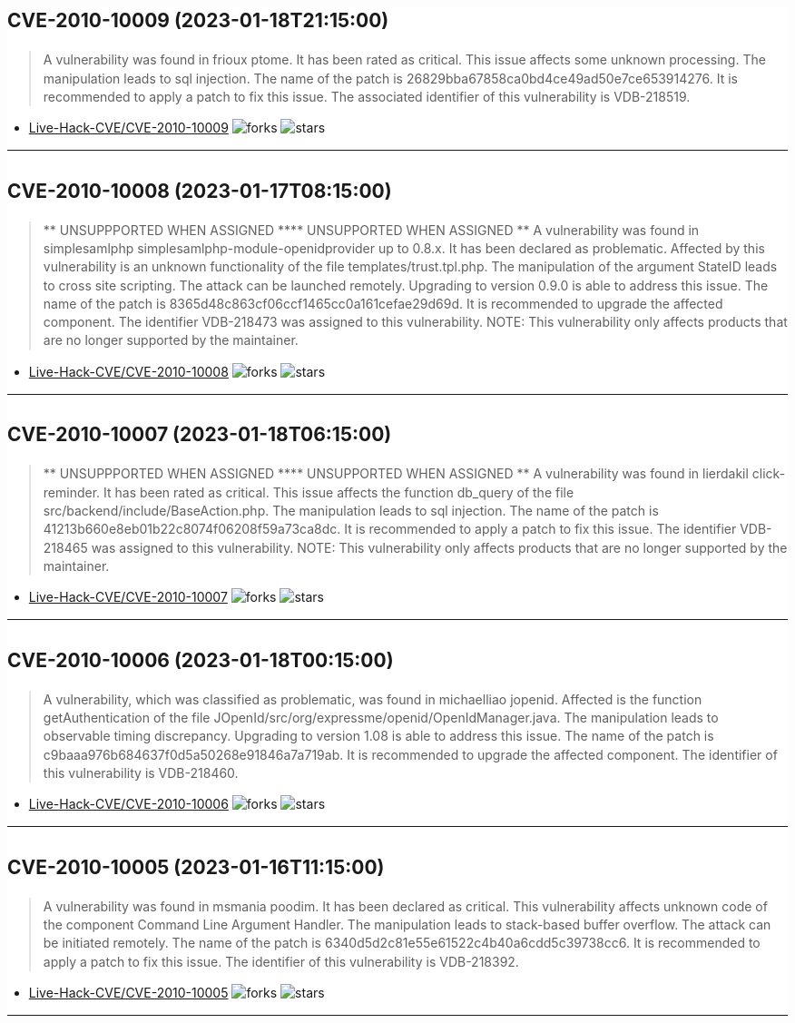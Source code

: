 ## CVE-2010-10009 (2023-01-18T21:15:00)
> A vulnerability was found in frioux ptome. It has been rated as critical. This issue affects some unknown processing. The manipulation leads to sql injection. The name of the patch is 26829bba67858ca0bd4ce49ad50e7ce653914276. It is recommended to apply a patch to fix this issue. The associated identifier of this vulnerability is VDB-218519.
- [Live-Hack-CVE/CVE-2010-10009](https://github.com/Live-Hack-CVE/CVE-2010-10009)	<img alt="forks" src="https://img.shields.io/github/forks/Live-Hack-CVE/CVE-2010-10009">	<img alt="stars" src="https://img.shields.io/github/stars/Live-Hack-CVE/CVE-2010-10009">

---
## CVE-2010-10008 (2023-01-17T08:15:00)
> ** UNSUPPPORTED WHEN ASSIGNED **** UNSUPPORTED WHEN ASSIGNED ** A vulnerability was found in simplesamlphp simplesamlphp-module-openidprovider up to 0.8.x. It has been declared as problematic. Affected by this vulnerability is an unknown functionality of the file templates/trust.tpl.php. The manipulation of the argument StateID leads to cross site scripting. The attack can be launched remotely. Upgrading to version 0.9.0 is able to address this issue. The name of the patch is 8365d48c863cf06ccf1465cc0a161cefae29d69d. It is recommended to upgrade the affected component. The identifier VDB-218473 was assigned to this vulnerability. NOTE: This vulnerability only affects products that are no longer supported by the maintainer.
- [Live-Hack-CVE/CVE-2010-10008](https://github.com/Live-Hack-CVE/CVE-2010-10008)	<img alt="forks" src="https://img.shields.io/github/forks/Live-Hack-CVE/CVE-2010-10008">	<img alt="stars" src="https://img.shields.io/github/stars/Live-Hack-CVE/CVE-2010-10008">

---
## CVE-2010-10007 (2023-01-18T06:15:00)
> ** UNSUPPPORTED WHEN ASSIGNED **** UNSUPPORTED WHEN ASSIGNED ** A vulnerability was found in lierdakil click-reminder. It has been rated as critical. This issue affects the function db_query of the file src/backend/include/BaseAction.php. The manipulation leads to sql injection. The name of the patch is 41213b660e8eb01b22c8074f06208f59a73ca8dc. It is recommended to apply a patch to fix this issue. The identifier VDB-218465 was assigned to this vulnerability. NOTE: This vulnerability only affects products that are no longer supported by the maintainer.
- [Live-Hack-CVE/CVE-2010-10007](https://github.com/Live-Hack-CVE/CVE-2010-10007)	<img alt="forks" src="https://img.shields.io/github/forks/Live-Hack-CVE/CVE-2010-10007">	<img alt="stars" src="https://img.shields.io/github/stars/Live-Hack-CVE/CVE-2010-10007">

---
## CVE-2010-10006 (2023-01-18T00:15:00)
> A vulnerability, which was classified as problematic, was found in michaelliao jopenid. Affected is the function getAuthentication of the file JOpenId/src/org/expressme/openid/OpenIdManager.java. The manipulation leads to observable timing discrepancy. Upgrading to version 1.08 is able to address this issue. The name of the patch is c9baaa976b684637f0d5a50268e91846a7a719ab. It is recommended to upgrade the affected component. The identifier of this vulnerability is VDB-218460.
- [Live-Hack-CVE/CVE-2010-10006](https://github.com/Live-Hack-CVE/CVE-2010-10006)	<img alt="forks" src="https://img.shields.io/github/forks/Live-Hack-CVE/CVE-2010-10006">	<img alt="stars" src="https://img.shields.io/github/stars/Live-Hack-CVE/CVE-2010-10006">

---
## CVE-2010-10005 (2023-01-16T11:15:00)
> A vulnerability was found in msmania poodim. It has been declared as critical. This vulnerability affects unknown code of the component Command Line Argument Handler. The manipulation leads to stack-based buffer overflow. The attack can be initiated remotely. The name of the patch is 6340d5d2c81e55e61522c4b40a6cdd5c39738cc6. It is recommended to apply a patch to fix this issue. The identifier of this vulnerability is VDB-218392.
- [Live-Hack-CVE/CVE-2010-10005](https://github.com/Live-Hack-CVE/CVE-2010-10005)	<img alt="forks" src="https://img.shields.io/github/forks/Live-Hack-CVE/CVE-2010-10005">	<img alt="stars" src="https://img.shields.io/github/stars/Live-Hack-CVE/CVE-2010-10005">

---